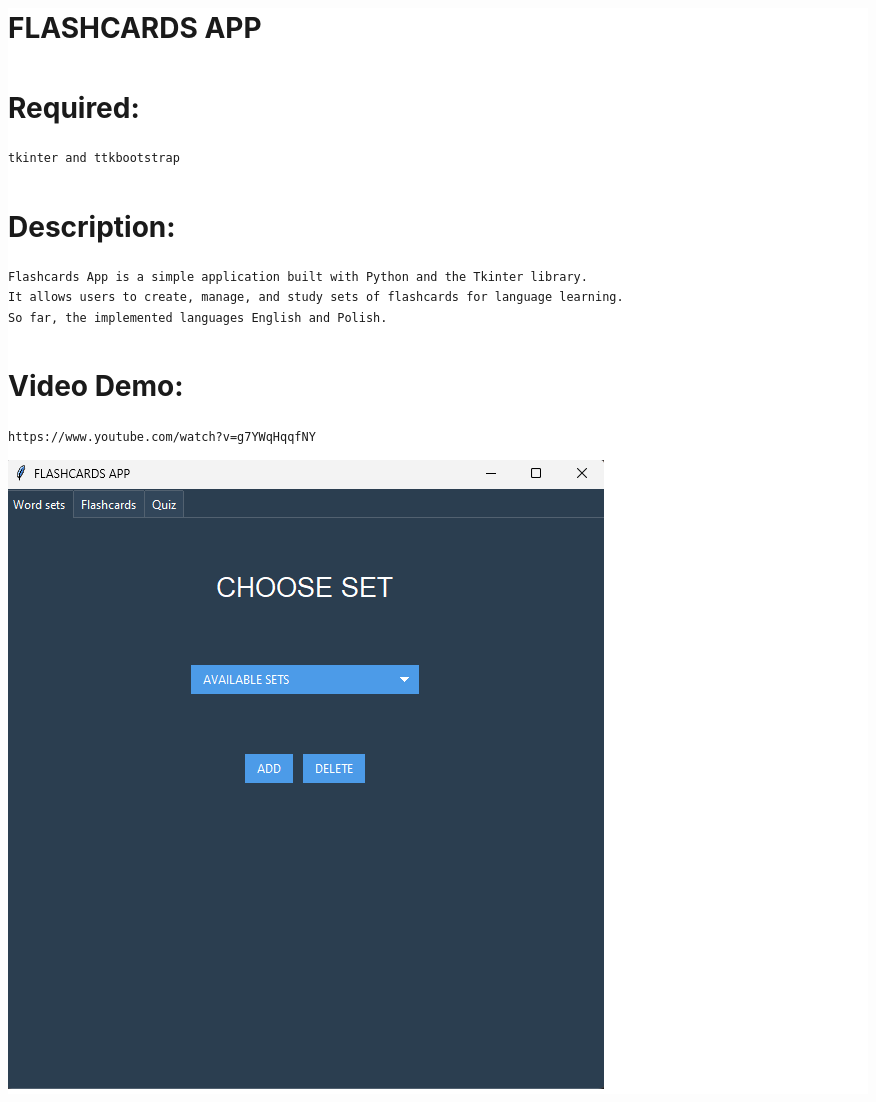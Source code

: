# **FLASHCARDS APP**

# **Required:**
    tkinter and ttkbootstrap


# **Description:**

    Flashcards App is a simple application built with Python and the Tkinter library. 
    It allows users to create, manage, and study sets of flashcards for language learning. 
    So far, the implemented languages English and Polish.

# **Video Demo:**

    https://www.youtube.com/watch?v=g7YWqHqqfNY

![img.png](img.png)
